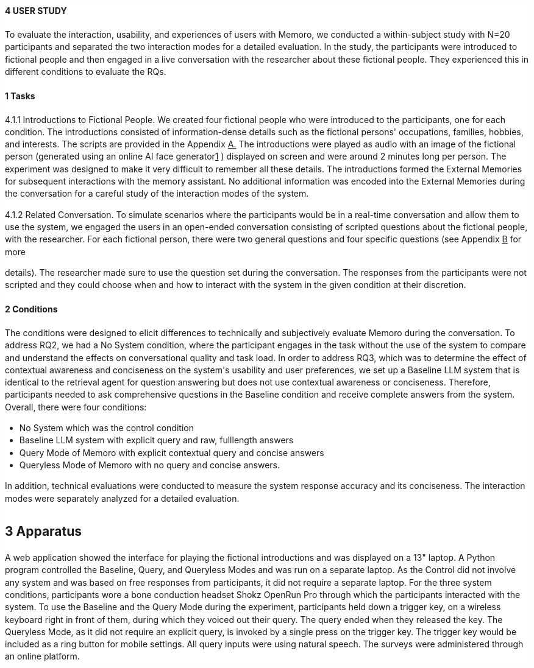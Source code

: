 #### 4 USER STUDY

To evaluate the interaction, usability, and experiences of users with Memoro, we conducted a within-subject study with N=20 participants and separated the two interaction modes for a detailed evaluation. In the study, the participants were introduced to fictional people and then engaged in a live conversation with the researcher about these fictional people. They experienced this in different conditions to evaluate the RQs.

#### 1 Tasks

4.1.1 Introductions to Fictional People. We created four fictional people who were introduced to the participants, one for each condition. The introductions consisted of information-dense details such as the fictional persons' occupations, families, hobbies, and interests. The scripts are provided in the Appendix [A.](#page-14-18) The introductions were played as audio with an image of the fictional person (generated using an online AI face generator[1](#page-5-0) ) displayed on screen and were around 2 minutes long per person. The experiment was designed to make it very difficult to remember all these details. The introductions formed the External Memories for subsequent interactions with the memory assistant. No additional information was encoded into the External Memories during the conversation for a careful study of the interaction modes of the system.

4.1.2 Related Conversation. To simulate scenarios where the participants would be in a real-time conversation and allow them to use the system, we engaged the users in an open-ended conversation consisting of scripted questions about the fictional people, with the researcher. For each fictional person, there were two general questions and four specific questions (see Appendix [B](#page-15-0) for more

details). The researcher made sure to use the question set during the conversation. The responses from the participants were not scripted and they could choose when and how to interact with the system in the given condition at their discretion.

#### 2 Conditions

The conditions were designed to elicit differences to technically and subjectively evaluate Memoro during the conversation. To address RQ2, we had a No System condition, where the participant engages in the task without the use of the system to compare and understand the effects on conversational quality and task load. In order to address RQ3, which was to determine the effect of contextual awareness and conciseness on the system's usability and user preferences, we set up a Baseline LLM system that is identical to the retrieval agent for question answering but does not use contextual awareness or conciseness. Therefore, participants needed to ask comprehensive questions in the Baseline condition and receive complete answers from the system. Overall, there were four conditions:

- No System which was the control condition
- Baseline LLM system with explicit query and raw, fulllength answers
- Query Mode of Memoro with explicit contextual query and concise answers
- Queryless Mode of Memoro with no query and concise answers.

In addition, technical evaluations were conducted to measure the system response accuracy and its conciseness. The interaction modes were separately analyzed for a detailed evaluation.

## 3 Apparatus

A web application showed the interface for playing the fictional introductions and was displayed on a 13" laptop. A Python program controlled the Baseline, Query, and Queryless Modes and was run on a separate laptop. As the Control did not involve any system and was based on free responses from participants, it did not require a separate laptop. For the three system conditions, participants wore a bone conduction headset Shokz OpenRun Pro through which the participants interacted with the system. To use the Baseline and the Query Mode during the experiment, participants held down a trigger key, on a wireless keyboard right in front of them, during which they voiced out their query. The query ended when they released the key. The Queryless Mode, as it did not require an explicit query, is invoked by a single press on the trigger key. The trigger key would be included as a ring button for mobile settings. All query inputs were using natural speech. The surveys were administered through an online platform.
